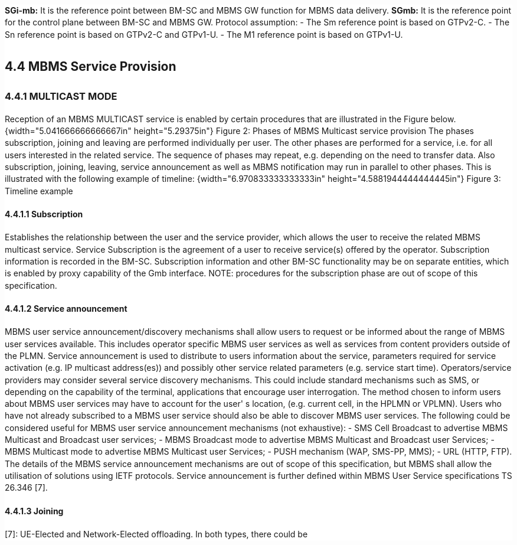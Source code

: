 **SGi-mb:** It is the reference point between BM-SC and MBMS GW function for
MBMS data delivery.
**SGmb:** It is the reference point for the control plane between BM-SC and
MBMS GW.
Protocol assumption:
\- The Sm reference point is based on GTPv2-C.
\- The Sn reference point is based on GTPv2-C and GTPv1-U.
\- The M1 reference point is based on GTPv1-U.
## 4.4 MBMS Service Provision
### 4.4.1 MULTICAST MODE
Reception of an MBMS MULTICAST service is enabled by certain procedures that
are illustrated in the Figure below.
{width="5.041666666666667in" height="5.29375in"}
Figure 2: Phases of MBMS Multicast service provision
The phases subscription, joining and leaving are performed individually per
user. The other phases are performed for a service, i.e. for all users
interested in the related service. The sequence of phases may repeat, e.g.
depending on the need to transfer data. Also subscription, joining, leaving,
service announcement as well as MBMS notification may run in parallel to other
phases.
This is illustrated with the following example of timeline:
{width="6.970833333333333in" height="4.5881944444444445in"}
Figure 3: Timeline example
#### 4.4.1.1 Subscription
Establishes the relationship between the user and the service provider, which
allows the user to receive the related MBMS multicast service.
Service Subscription is the agreement of a user to receive service(s) offered
by the operator. Subscription information is recorded in the BM-SC.
Subscription information and other BM-SC functionality may be on separate
entities, which is enabled by proxy capability of the Gmb interface.
NOTE: procedures for the subscription phase are out of scope of this
specification.
#### 4.4.1.2 Service announcement
MBMS user service announcement/discovery mechanisms shall allow users to
request or be informed about the range of MBMS user services available. This
includes operator specific MBMS user services as well as services from content
providers outside of the PLMN. Service announcement is used to distribute to
users information about the service, parameters required for service
activation (e.g. IP multicast address(es)) and possibly other service related
parameters (e.g. service start time).
Operators/service providers may consider several service discovery mechanisms.
This could include standard mechanisms such as SMS, or depending on the
capability of the terminal, applications that encourage user interrogation.
The method chosen to inform users about MBMS user services may have to account
for the user\' s location, (e.g. current cell, in the HPLMN or VPLMN). Users
who have not already subscribed to a MBMS user service should also be able to
discover MBMS user services.
The following could be considered useful for MBMS user service announcement
mechanisms (not exhaustive):
\- SMS Cell Broadcast to advertise MBMS Multicast and Broadcast user services;
\- MBMS Broadcast mode to advertise MBMS Multicast and Broadcast user
Services;
\- MBMS Multicast mode to advertise MBMS Multicast user Services;
\- PUSH mechanism (WAP, SMS-PP, MMS);
\- URL (HTTP, FTP).
The details of the MBMS service announcement mechanisms are out of scope of
this specification, but MBMS shall allow the utilisation of solutions using
IETF protocols.
Service announcement is further defined within MBMS User Service
specifications TS 26.346 [7].
#### 4.4.1.3 Joining

[7]: UE-Elected and Network-Elected offloading. In both types, there could be